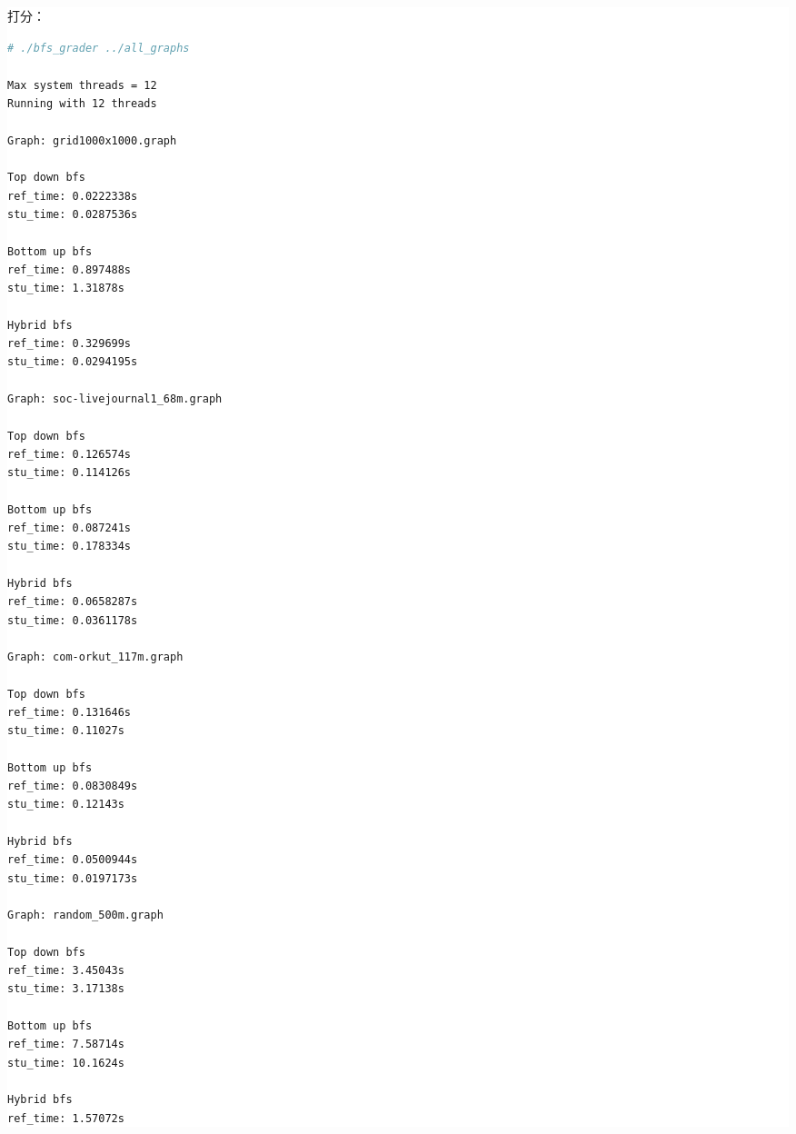 ```bash
```

打分：

```bash
# ./bfs_grader ../all_graphs

Max system threads = 12
Running with 12 threads

Graph: grid1000x1000.graph

Top down bfs
ref_time: 0.0222338s
stu_time: 0.0287536s

Bottom up bfs
ref_time: 0.897488s
stu_time: 1.31878s

Hybrid bfs
ref_time: 0.329699s
stu_time: 0.0294195s

Graph: soc-livejournal1_68m.graph

Top down bfs
ref_time: 0.126574s
stu_time: 0.114126s

Bottom up bfs
ref_time: 0.087241s
stu_time: 0.178334s

Hybrid bfs
ref_time: 0.0658287s
stu_time: 0.0361178s

Graph: com-orkut_117m.graph

Top down bfs
ref_time: 0.131646s
stu_time: 0.11027s

Bottom up bfs
ref_time: 0.0830849s
stu_time: 0.12143s

Hybrid bfs
ref_time: 0.0500944s
stu_time: 0.0197173s

Graph: random_500m.graph

Top down bfs
ref_time: 3.45043s
stu_time: 3.17138s

Bottom up bfs
ref_time: 7.58714s
stu_time: 10.1624s

Hybrid bfs
ref_time: 1.57072s
```